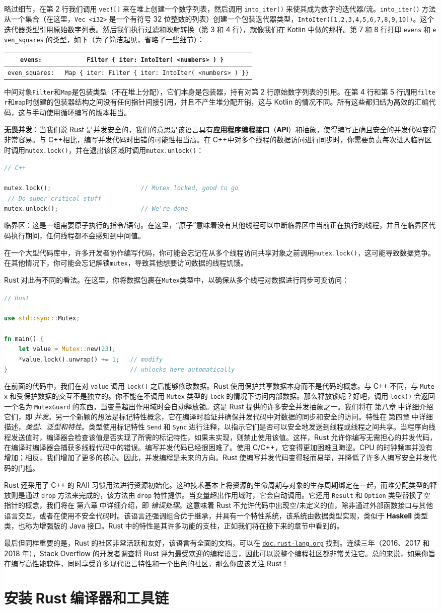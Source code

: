 略过细节，在第 2 行我们调用 `vec![]` 来在堆上创建一个数字列表，然后调用 `into_iter()` 来使其成为数字的迭代器/流。`into_iter()` 方法从一个集合（在这里，`Vec <i32>` 是一个有符号 32 位整数的列表）创建一个包装迭代器类型，`IntoIter([1,2,3,4,5,6,7,8,9,10])`。这个迭代器类型引用原始数字列表。然后我们执行过滤和映射转换（第 3 和 4 行），就像我们在 Kotlin 中做的那样。第 7 和 8 行打印 `evens` 和 `even_squares` 的类型，如下（为了简洁起见，省略了一些细节）：

| `evens:`  | ` Filter { iter: IntoIter( <numbers> ) } ` |
| --- | --- |
| `even_squares:` | ` Map { iter: Filter { iter: IntoIter( <numbers> ) }}` |

中间对象`Filter`和`Map`是包装类型（不在堆上分配），它们本身是包装器，持有对第 2 行原始数字列表的引用。在第 4 行和第 5 行调用`filter`和`map`时创建的包装器结构之间没有任何指针间接引用，并且不产生堆分配开销，这与 Kotlin 的情况不同。所有这些都归结为高效的汇编代码，这与手动使用循环编写的版本相当。

**无畏并发**：当我们说 Rust 是并发安全的，我们的意思是该语言具有**应用程序编程接口**（**API**）和抽象，使得编写正确且安全的并发代码变得非常容易。与 C++相比，编写并发代码时出错的可能性相当高。在 C++中对多个线程的数据访问进行同步时，你需要负责每次进入临界区时调用`mutex.lock()`，并在退出该区域时调用`mutex.unlock()`：

```rs
// C++

mutex.lock();                         // Mutex locked, good to go 
 // Do super critical stuff
mutex.unlock();                       // We're done
```

临界区：这是一组需要原子执行的指令/语句。在这里，“原子”意味着没有其他线程可以中断临界区中当前正在执行的线程，并且在临界区代码执行期间，任何线程都不会感知到中间值。

在一个大型代码库中，许多开发者协作编写代码，你可能会忘记在从多个线程访问共享对象之前调用`mutex.lock()`，这可能导致数据竞争。在其他情况下，你可能会忘记解锁`mutex`，导致其他想要访问数据的线程饥饿。

Rust 对此有不同的看法。在这里，你将数据包裹在`Mutex`类型中，以确保从多个线程对数据进行同步可变访问：

```rs
// Rust

use std::sync::Mutex;

fn main() {
    let value = Mutex::new(23);
    *value.lock().unwrap() += 1;   // modify
}                                  // unlocks here automatically
```

在前面的代码中，我们在对 `value` 调用 `lock()` 之后能够修改数据。Rust 使用保护共享数据本身而不是代码的概念。与 C++ 不同，与 `Mutex` 和受保护数据的交互不是独立的。你不能在不调用 `Mutex` 类型的 `lock` 的情况下访问内部数据。那么释放锁呢？好吧，调用 `lock()` 会返回一个名为 `MutexGuard` 的东西，当变量超出作用域时会自动释放锁。这是 Rust 提供的许多安全并发抽象之一。我们将在 第八章 中详细介绍它们，即 *并发*。另一个新颖的想法是标记特性概念，它在编译时验证并确保并发代码中对数据的同步和安全的访问。特性在 第四章 中详细描述，*类型、泛型和特性*。类型使用标记特性 `Send` 和 `Sync` 进行注释，以指示它们是否可以安全地发送到线程或线程之间共享。当程序向线程发送值时，编译器会检查该值是否实现了所需的标记特性，如果未实现，则禁止使用该值。这样，Rust 允许你编写无需担心的并发代码，在编译时编译器会捕获多线程代码中的错误。编写并发代码已经很困难了。使用 C/C++，它变得更加困难且晦涩。CPU 的时钟频率并没有增加；相反，我们增加了更多的核心。因此，并发编程是未来的方向。Rust 使编写并发代码变得轻而易举，并降低了许多人编写安全并发代码的门槛。

Rust 还采用了 C++ 的 RAII 习惯用法进行资源初始化。这种技术基本上将资源的生命周期与对象的生存周期绑定在一起，而堆分配类型的释放则是通过 `drop` 方法来完成的，该方法由 `drop` 特性提供。当变量超出作用域时，它会自动调用。它还用 `Result` 和 `Option` 类型替换了空指针的概念，我们将在 第六章 中详细介绍，即 *错误处理*。这意味着 Rust 不允许代码中出现空/未定义的值，除非通过外部函数接口与其他语言交互，或者在使用不安全代码时。该语言还强调组合优于继承，并具有一个特性系统，该系统由数据类型实现，类似于 **Haskell** 类型类，也称为增强版的 Java 接口。Rust 中的特性是其许多功能的支柱，正如我们将在接下来的章节中看到的。

最后但同样重要的是，Rust 的社区非常活跃和友好，该语言有全面的文档，可以在 [`doc.rust-lang.org`](https://doc.rust-lang.org) 找到。连续三年（2016、2017 和 2018 年），Stack Overflow 的开发者调查将 Rust 评为最受欢迎的编程语言，因此可以说整个编程社区都非常关注它。总的来说，如果你旨在编写高性能软件，同时享受许多现代语言特性和一个出色的社区，那么你应该关注 Rust！

# 安装 Rust 编译器和工具链
